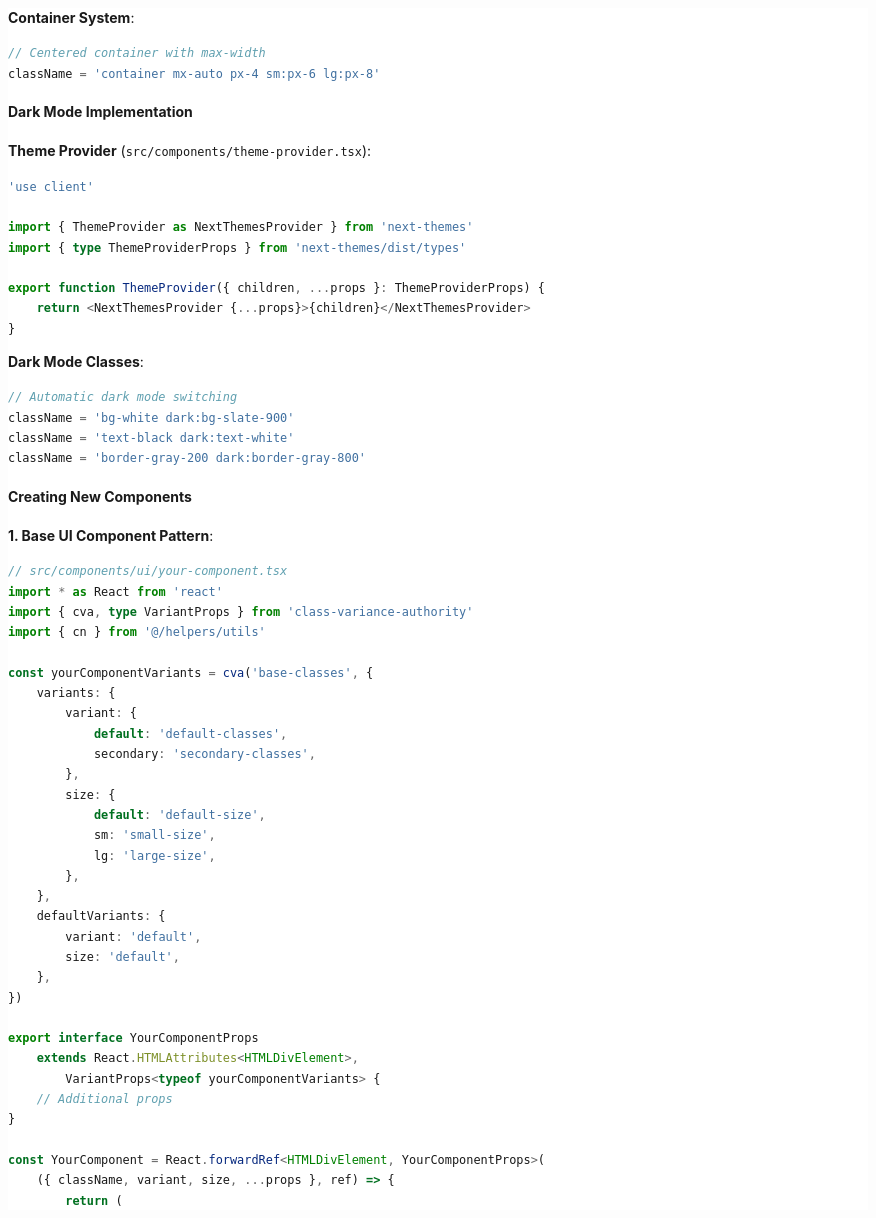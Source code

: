 **Container System**:

```typescript
// Centered container with max-width
className = 'container mx-auto px-4 sm:px-6 lg:px-8'
```

#### Dark Mode Implementation

**Theme Provider** (`src/components/theme-provider.tsx`):

```typescript
'use client'

import { ThemeProvider as NextThemesProvider } from 'next-themes'
import { type ThemeProviderProps } from 'next-themes/dist/types'

export function ThemeProvider({ children, ...props }: ThemeProviderProps) {
	return <NextThemesProvider {...props}>{children}</NextThemesProvider>
}
```

**Dark Mode Classes**:

```typescript
// Automatic dark mode switching
className = 'bg-white dark:bg-slate-900'
className = 'text-black dark:text-white'
className = 'border-gray-200 dark:border-gray-800'
```

#### Creating New Components

**1. Base UI Component Pattern**:

```typescript
// src/components/ui/your-component.tsx
import * as React from 'react'
import { cva, type VariantProps } from 'class-variance-authority'
import { cn } from '@/helpers/utils'

const yourComponentVariants = cva('base-classes', {
	variants: {
		variant: {
			default: 'default-classes',
			secondary: 'secondary-classes',
		},
		size: {
			default: 'default-size',
			sm: 'small-size',
			lg: 'large-size',
		},
	},
	defaultVariants: {
		variant: 'default',
		size: 'default',
	},
})

export interface YourComponentProps
	extends React.HTMLAttributes<HTMLDivElement>,
		VariantProps<typeof yourComponentVariants> {
	// Additional props
}

const YourComponent = React.forwardRef<HTMLDivElement, YourComponentProps>(
	({ className, variant, size, ...props }, ref) => {
		return (
```